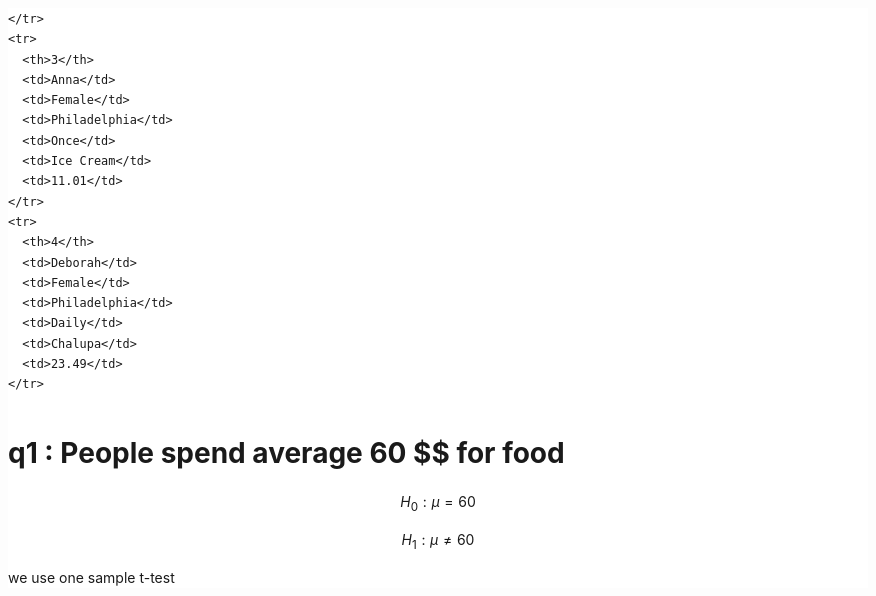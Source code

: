     </tr>
    <tr>
      <th>3</th>
      <td>Anna</td>
      <td>Female</td>
      <td>Philadelphia</td>
      <td>Once</td>
      <td>Ice Cream</td>
      <td>11.01</td>
    </tr>
    <tr>
      <th>4</th>
      <td>Deborah</td>
      <td>Female</td>
      <td>Philadelphia</td>
      <td>Daily</td>
      <td>Chalupa</td>
      <td>23.49</td>
    </tr>
  </tbody>
</table>
</div>



# q1 : People spend average 60 $$ for food


$$H_0:\mu = 60 $$

$$ H_1:\mu \neq 60$$


we use one sample t-test
